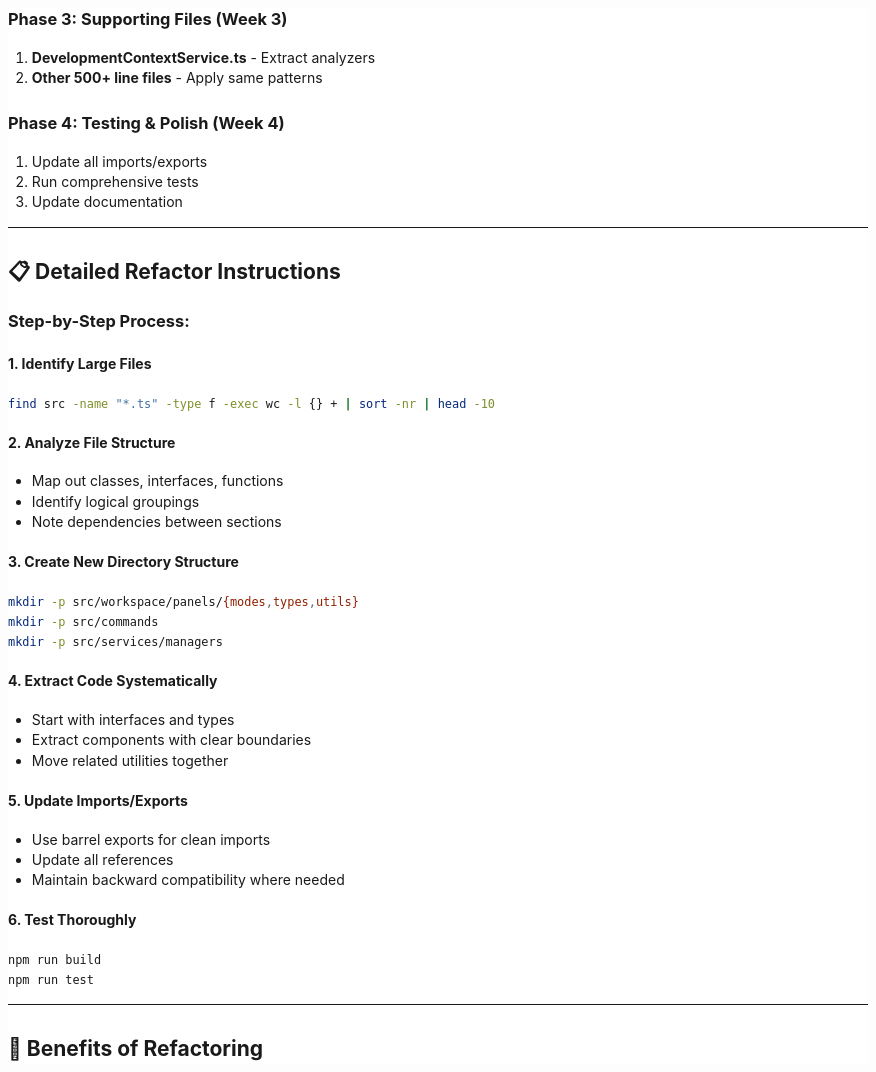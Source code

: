 ### **Phase 3: Supporting Files (Week 3)**
1. **DevelopmentContextService.ts** - Extract analyzers
2. **Other 500+ line files** - Apply same patterns

### **Phase 4: Testing & Polish (Week 4)**
1. Update all imports/exports
2. Run comprehensive tests
3. Update documentation

---

## 📋 Detailed Refactor Instructions

### **Step-by-Step Process:**

#### **1. Identify Large Files**
```bash
find src -name "*.ts" -type f -exec wc -l {} + | sort -nr | head -10
```

#### **2. Analyze File Structure**
- Map out classes, interfaces, functions
- Identify logical groupings
- Note dependencies between sections

#### **3. Create New Directory Structure**
```bash
mkdir -p src/workspace/panels/{modes,types,utils}
mkdir -p src/commands
mkdir -p src/services/managers
```

#### **4. Extract Code Systematically**
- Start with interfaces and types
- Extract components with clear boundaries
- Move related utilities together

#### **5. Update Imports/Exports**
- Use barrel exports for clean imports
- Update all references
- Maintain backward compatibility where needed

#### **6. Test Thoroughly**
```bash
npm run build
npm run test
```

---

## 🎯 Benefits of Refactoring
